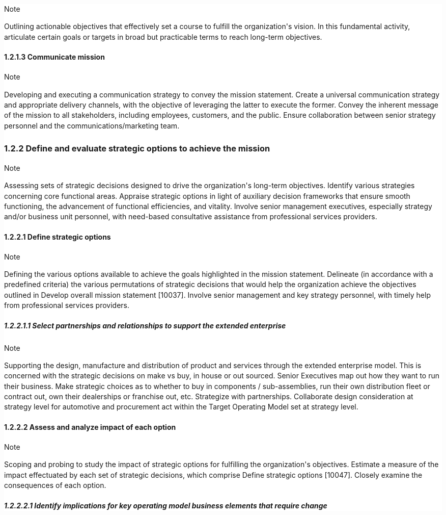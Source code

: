 > [!NOTE]
> Outlining actionable objectives that effectively set a course to fulfill the organization's vision. In this fundamental activity, articulate certain goals or targets in broad but practicable terms to reach long-term objectives.

#### 1.2.1.3 Communicate mission

> [!NOTE]
> Developing and executing a communication strategy to convey the mission statement. Create a universal communication strategy and appropriate delivery channels, with the objective of leveraging the latter to execute the former. Convey the inherent message of the mission to all stakeholders, including employees, customers, and the public. Ensure collaboration between senior strategy personnel and the communications/marketing team.

### 1.2.2 Define and evaluate strategic options to achieve the mission

> [!NOTE]
> Assessing sets of strategic decisions designed to drive the organization's long-term objectives. Identify various strategies concerning core functional areas. Appraise strategic options in light of auxiliary decision frameworks that ensure smooth functioning, the advancement of functional efficiencies, and vitality. Involve senior management executives, especially strategy and/or business unit personnel, with need-based consultative assistance from professional services providers.

#### 1.2.2.1 Define strategic options

> [!NOTE]
> Defining the various options available to achieve the goals highlighted in the mission statement. Delineate (in accordance with a predefined criteria) the various permutations of strategic decisions that would help the organization achieve the objectives outlined in Develop overall mission statement [10037]. Involve senior management and key strategy personnel, with timely help from professional services providers.

##### 1.2.2.1.1 Select partnerships and relationships to support the extended enterprise

> [!NOTE]
> Supporting the design, manufacture and distribution of product and services through the extended enterprise model.  This is concerned with the strategic decisions on make vs buy, in house or out sourced.  Senior Executives map out how they want to run their business.  Make strategic choices as to whether to buy in components / sub-assemblies, run their own distribution fleet or contract out, own their dealerships or franchise out, etc.  Strategize with partnerships. Collaborate design consideration at strategy level for automotive and procurement act within the Target Operating Model set at strategy level.

#### 1.2.2.2 Assess and analyze impact of each option

> [!NOTE]
> Scoping and probing to study the impact of strategic options for fulfilling the organization's objectives. Estimate a measure of the impact effectuated by each set of strategic decisions, which comprise Define strategic options [10047]. Closely examine the consequences of each option.

##### 1.2.2.2.1 Identify implications for key operating model business elements that require change
